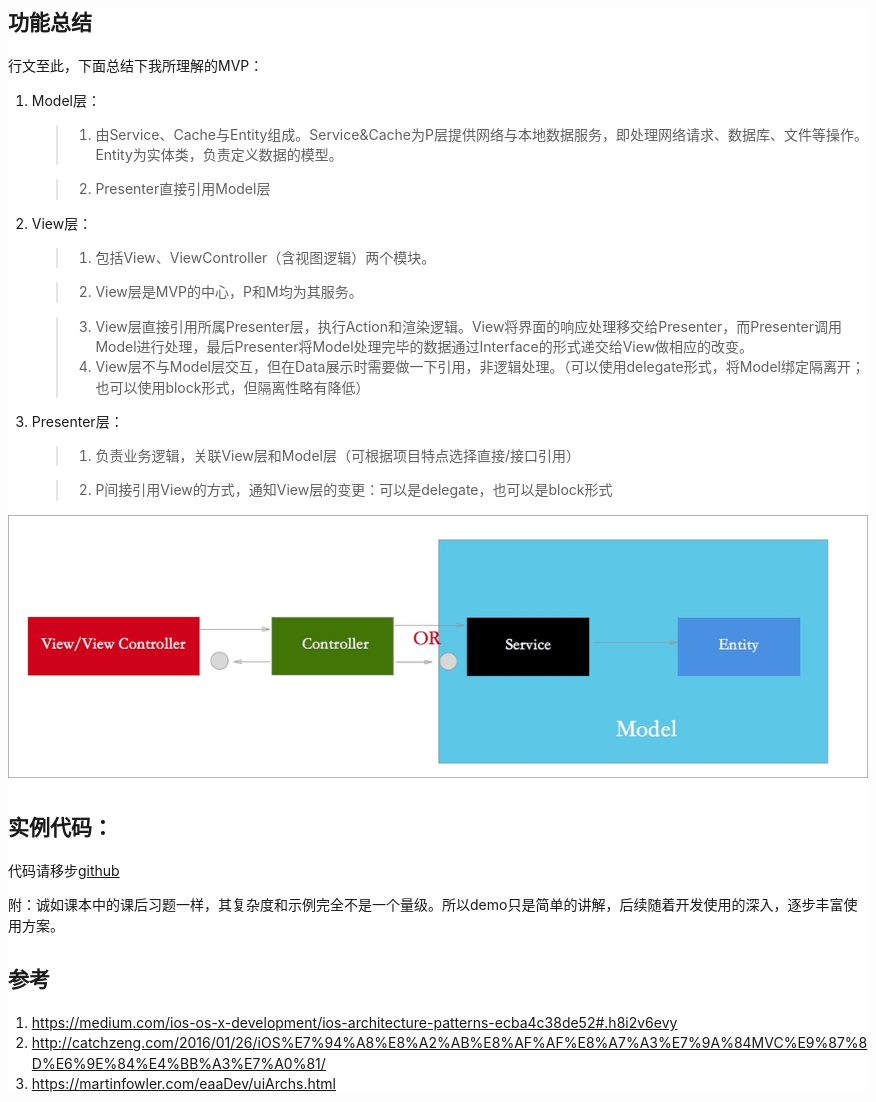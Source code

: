 ## 功能总结

行文至此，下面总结下我所理解的MVP：

1. Model层：

	> 1. 由Service、Cache与Entity组成。Service&Cache为P层提供网络与本地数据服务，即处理网络请求、数据库、文件等操作。Entity为实体类，负责定义数据的模型。
	
	> 2. Presenter直接引用Model层
	


2. View层：

	> 1. 包括View、ViewController（含视图逻辑）两个模块。
	
	> 2. View层是MVP的中心，P和M均为其服务。
	
	> 3. View层直接引用所属Presenter层，执行Action和渲染逻辑。View将界面的响应处理移交给Presenter，而Presenter调用Model进行处理，最后Presenter将Model处理完毕的数据通过Interface的形式递交给View做相应的改变。
	> 4. View层不与Model层交互，但在Data展示时需要做一下引用，非逻辑处理。（可以使用delegate形式，将Model绑定隔离开；也可以使用block形式，但隔离性略有降低）
	
3. Presenter层：

	> 1. 负责业务逻辑，关联View层和Model层（可根据项目特点选择直接/接口引用）

	> 2. P间接引用View的方式，通知View层的变更：可以是delegate，也可以是block形式
	
![mvp](MVP/MVCRefactoring.jpg)

## 实例代码：
代码请移步[github](https://github.com/PanZhow/MVPDemo)

附：诚如课本中的课后习题一样，其复杂度和示例完全不是一个量级。所以demo只是简单的讲解，后续随着开发使用的深入，逐步丰富使用方案。

## 参考
1. https://medium.com/ios-os-x-development/ios-architecture-patterns-ecba4c38de52#.h8i2v6evy
2. http://catchzeng.com/2016/01/26/iOS%E7%94%A8%E8%A2%AB%E8%AF%AF%E8%A7%A3%E7%9A%84MVC%E9%87%8D%E6%9E%84%E4%BB%A3%E7%A0%81/
3. https://martinfowler.com/eaaDev/uiArchs.html 
